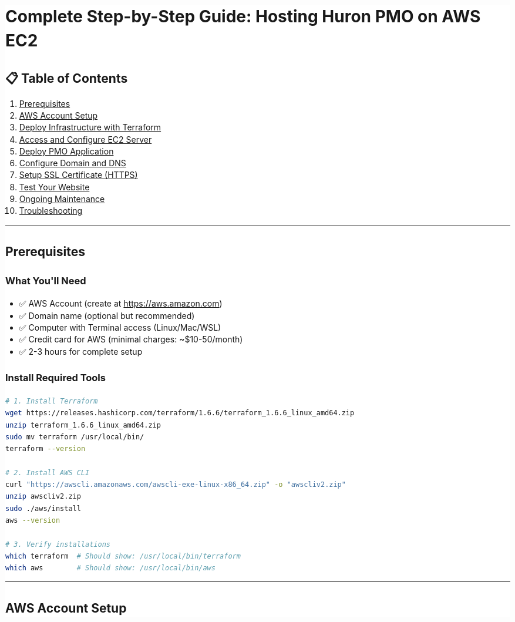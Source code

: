 # Complete Step-by-Step Guide: Hosting Huron PMO on AWS EC2

## 📋 Table of Contents

1. [Prerequisites](#prerequisites)
2. [AWS Account Setup](#aws-account-setup)
3. [Deploy Infrastructure with Terraform](#deploy-infrastructure-with-terraform)
4. [Access and Configure EC2 Server](#access-and-configure-ec2-server)
5. [Deploy PMO Application](#deploy-pmo-application)
6. [Configure Domain and DNS](#configure-domain-and-dns)
7. [Setup SSL Certificate (HTTPS)](#setup-ssl-certificate-https)
8. [Test Your Website](#test-your-website)
9. [Ongoing Maintenance](#ongoing-maintenance)
10. [Troubleshooting](#troubleshooting)

---

## Prerequisites

### What You'll Need

- ✅ AWS Account (create at https://aws.amazon.com)
- ✅ Domain name (optional but recommended)
- ✅ Computer with Terminal access (Linux/Mac/WSL)
- ✅ Credit card for AWS (minimal charges: ~$10-50/month)
- ✅ 2-3 hours for complete setup

### Install Required Tools

```bash
# 1. Install Terraform
wget https://releases.hashicorp.com/terraform/1.6.6/terraform_1.6.6_linux_amd64.zip
unzip terraform_1.6.6_linux_amd64.zip
sudo mv terraform /usr/local/bin/
terraform --version

# 2. Install AWS CLI
curl "https://awscli.amazonaws.com/awscli-exe-linux-x86_64.zip" -o "awscliv2.zip"
unzip awscliv2.zip
sudo ./aws/install
aws --version

# 3. Verify installations
which terraform  # Should show: /usr/local/bin/terraform
which aws        # Should show: /usr/local/bin/aws
```

---

## AWS Account Setup

